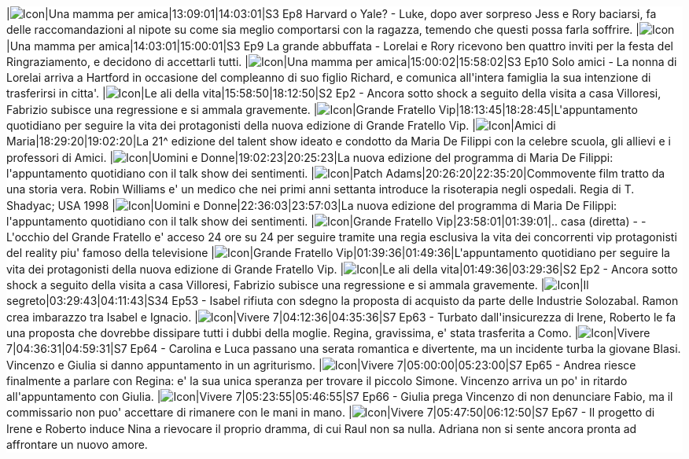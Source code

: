 |![Icon](https://guidatv.sky.it/uuid/abb7c194-6286-4df9-ab09-1086155ff914/cover?md5ChecksumParam=95b0005a53d0258dede03fad5f1dab70)|Una mamma per amica|13:09:01|14:03:01|S3 Ep8 Harvard o Yale? - Luke, dopo aver sorpreso Jess e Rory baciarsi, fa delle raccomandazioni al nipote su come sia meglio comportarsi con la ragazza, temendo che questi possa farla soffrire.
|![Icon](https://guidatv.sky.it/uuid/2aa60bcf-e7ae-4a60-942d-a44f54cbc2d3/cover?md5ChecksumParam=95b0005a53d0258dede03fad5f1dab70)|Una mamma per amica|14:03:01|15:00:01|S3 Ep9 La grande abbuffata - Lorelai e Rory ricevono ben quattro inviti per la festa del Ringraziamento, e decidono di accettarli tutti.
|![Icon](https://guidatv.sky.it/uuid/07b34692-a619-44a9-9164-57678752a90a/cover?md5ChecksumParam=95b0005a53d0258dede03fad5f1dab70)|Una mamma per amica|15:00:02|15:58:02|S3 Ep10 Solo amici - La nonna di Lorelai arriva a Hartford in occasione del compleanno di suo figlio Richard, e comunica all&#039;intera famiglia la sua intenzione di trasferirsi in citta&#039;.
|![Icon](https://guidatv.sky.it/uuid/674102d4-5af0-478f-b99f-83f78bb095db/cover?md5ChecksumParam=9fe973d26ba8f909c8bd081f90410e57)|Le ali della vita|15:58:50|18:12:50|S2 Ep2 - Ancora sotto shock a seguito della visita a casa Villoresi, Fabrizio subisce una regressione e si ammala gravemente.
|![Icon](https://guidatv.sky.it/uuid/aa401f44-b862-4565-8c69-c4cf88ddb13c/cover?md5ChecksumParam=2cb0878cc752beecb14b871c71909369)|Grande Fratello Vip|18:13:45|18:28:45|L&#039;appuntamento quotidiano per seguire la vita dei protagonisti della nuova edizione di Grande Fratello Vip.
|![Icon](https://guidatv.sky.it/uuid/bb7a0097-d4fe-40cd-897d-65dfb12eeda6/cover?md5ChecksumParam=697fb21f4f60351ee23c2098e83e3286)|Amici di Maria|18:29:20|19:02:20|La 21^ edizione del talent show ideato e condotto da Maria De Filippi con la celebre scuola, gli allievi e i professori di Amici.
|![Icon](https://guidatv.sky.it/uuid/806d1ef5-e053-4fd8-badd-a8ed529ab5dd/cover?md5ChecksumParam=57e6835b11d3e9929c10e0551f7b6634)|Uomini e Donne|19:02:23|20:25:23|La nuova edizione del programma di Maria De Filippi: l&#039;appuntamento quotidiano con il talk show dei sentimenti.
|![Icon](https://guidatv.sky.it/uuid/b68ffa19-16fe-4fa1-b913-ea78486d2a52/cover?md5ChecksumParam=268a95e598f326fce28ed7432134d672)|Patch Adams|20:26:20|22:35:20|Commovente film tratto da una storia vera. Robin Williams e&#039; un medico che nei primi anni settanta introduce la risoterapia negli ospedali. Regia di T. Shadyac; USA 1998
|![Icon](https://guidatv.sky.it/uuid/806d1ef5-e053-4fd8-badd-a8ed529ab5dd/cover?md5ChecksumParam=57e6835b11d3e9929c10e0551f7b6634)|Uomini e Donne|22:36:03|23:57:03|La nuova edizione del programma di Maria De Filippi: l&#039;appuntamento quotidiano con il talk show dei sentimenti.
|![Icon](https://guidatv.sky.it/uuid/89f95579-51b4-45db-9eff-168d7dbc225c/cover?md5ChecksumParam=c3a04be059df8708319b8a1204b0381a)|Grande Fratello Vip|23:58:01|01:39:01|.. casa (diretta) - - L&#039;occhio del Grande Fratello e&#039; acceso 24 ore su 24 per seguire tramite una regia esclusiva la vita dei concorrenti vip protagonisti del reality piu&#039; famoso della televisione
|![Icon](https://guidatv.sky.it/uuid/aa401f44-b862-4565-8c69-c4cf88ddb13c/cover?md5ChecksumParam=2cb0878cc752beecb14b871c71909369)|Grande Fratello Vip|01:39:36|01:49:36|L&#039;appuntamento quotidiano per seguire la vita dei protagonisti della nuova edizione di Grande Fratello Vip.
|![Icon](https://guidatv.sky.it/uuid/674102d4-5af0-478f-b99f-83f78bb095db/cover?md5ChecksumParam=9fe973d26ba8f909c8bd081f90410e57)|Le ali della vita|01:49:36|03:29:36|S2 Ep2 - Ancora sotto shock a seguito della visita a casa Villoresi, Fabrizio subisce una regressione e si ammala gravemente.
|![Icon](https://guidatv.sky.it/uuid/fcd26645-9e18-4a89-8764-0b116f4d23cb/cover?md5ChecksumParam=36a8af6c70d0de42c2e3a656117d86cd)|Il segreto|03:29:43|04:11:43|S34 Ep53 - Isabel rifiuta con sdegno la proposta di acquisto da parte delle Industrie Solozabal. Ramon crea imbarazzo tra Isabel e Ignacio.
|![Icon](https://guidatv.sky.it/uuid/cb17134b-d9da-40ee-91dd-b0f2d6910ee8/cover?md5ChecksumParam=82c7b97de8dbb28a12a04ab57ad2adaa)|Vivere 7|04:12:36|04:35:36|S7 Ep63 - Turbato dall&#039;insicurezza di Irene, Roberto le fa una proposta che dovrebbe dissipare tutti i dubbi della moglie. Regina, gravissima, e&#039; stata trasferita a Como.
|![Icon](https://guidatv.sky.it/uuid/a2bcce57-b8fb-4f3b-9bce-fdf43ccc60fe/cover?md5ChecksumParam=82c7b97de8dbb28a12a04ab57ad2adaa)|Vivere 7|04:36:31|04:59:31|S7 Ep64 - Carolina e Luca passano una serata romantica e divertente, ma un incidente turba la giovane Blasi. Vincenzo e Giulia si danno appuntamento in un agriturismo.
|![Icon](https://guidatv.sky.it/uuid/c9e528f0-e685-481b-a570-39801b0110a4/cover?md5ChecksumParam=82c7b97de8dbb28a12a04ab57ad2adaa)|Vivere 7|05:00:00|05:23:00|S7 Ep65 - Andrea riesce finalmente a parlare con Regina: e&#039; la sua unica speranza per trovare il piccolo Simone. Vincenzo arriva un po&#039; in ritardo all&#039;appuntamento con Giulia.
|![Icon](https://guidatv.sky.it/uuid/740fdb31-66f2-4c7b-98e6-970066f9bf13/cover?md5ChecksumParam=82c7b97de8dbb28a12a04ab57ad2adaa)|Vivere 7|05:23:55|05:46:55|S7 Ep66 - Giulia prega Vincenzo di non denunciare Fabio, ma il commissario non puo&#039; accettare di rimanere con le mani in mano.
|![Icon](https://guidatv.sky.it/uuid/f631d1e8-8437-473f-bf61-b4bdf120e8a0/cover?md5ChecksumParam=82c7b97de8dbb28a12a04ab57ad2adaa)|Vivere 7|05:47:50|06:12:50|S7 Ep67 - Il progetto di Irene e Roberto induce Nina a rievocare il proprio dramma, di cui Raul non sa nulla. Adriana non si sente ancora pronta ad affrontare un nuovo amore.
